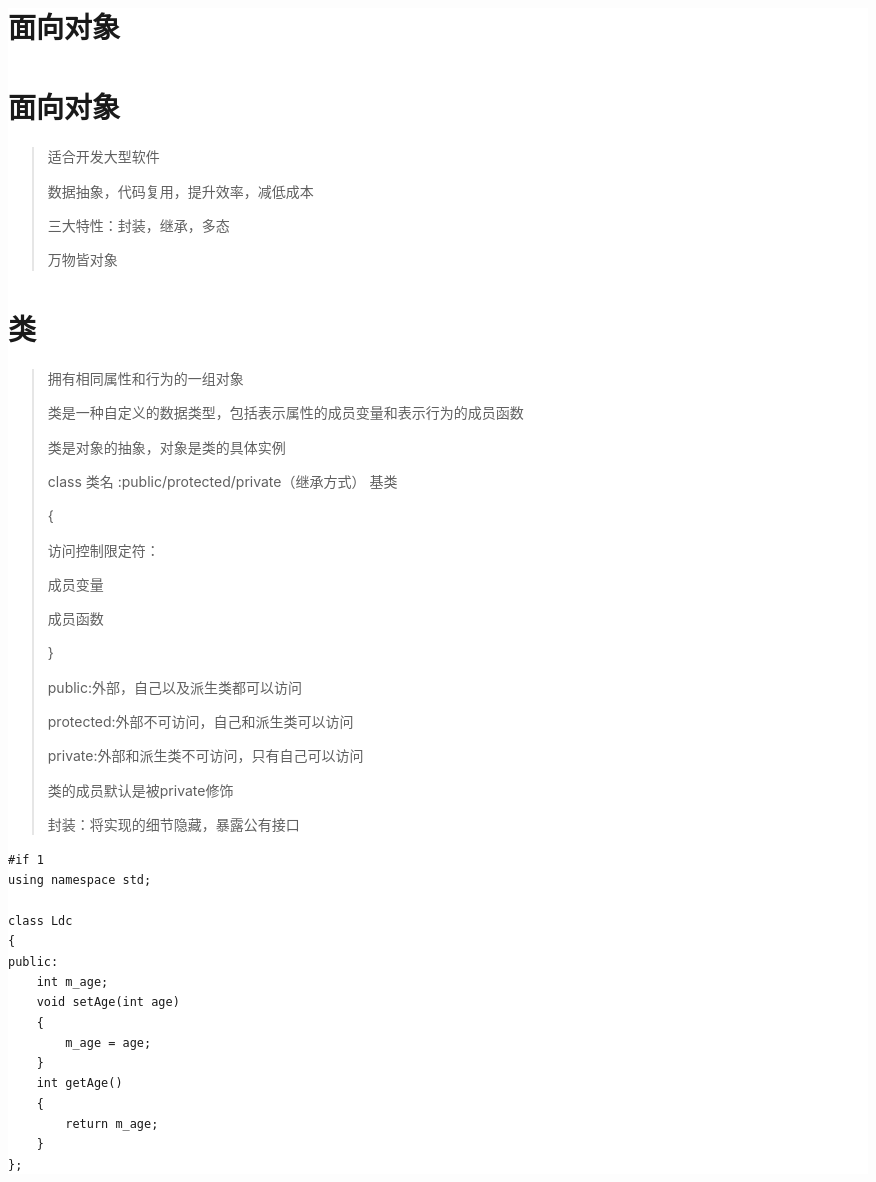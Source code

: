 # 面向对象



# 面向对象
> 适合开发大型软件
> 
>数据抽象，代码复用，提升效率，减低成本
>
> 三大特性：封装，继承，多态
> 
> 万物皆对象

# 类
> 拥有相同属性和行为的一组对象
> 
> 类是一种自定义的数据类型，包括表示属性的成员变量和表示行为的成员函数
> 
> 类是对象的抽象，对象是类的具体实例
> 
> class 类名 :public/protected/private（继承方式） 基类
> 
> {
> 
> 访问控制限定符：
> 
>    成员变量
>    
>    成员函数
> 
> }
> 
> public:外部，自己以及派生类都可以访问
> 
> protected:外部不可访问，自己和派生类可以访问
> 
> private:外部和派生类不可访问，只有自己可以访问
> 
> 类的成员默认是被private修饰
> 
> 封装：将实现的细节隐藏，暴露公有接口

    #if 1
    using namespace std;
    
    class Ldc
    {
    public:
    	int m_age;
    	void setAge(int age)
    	{
    		m_age = age;
    	}
    	int getAge()
    	{
    		return m_age;
    	}
    };
    